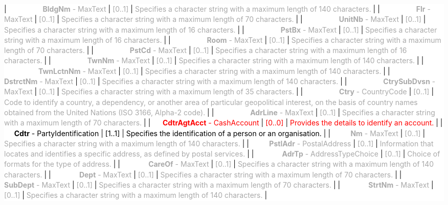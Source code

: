 | <font color=darkgrey>&nbsp;&nbsp;&nbsp;&nbsp;&nbsp;&nbsp;&nbsp;&nbsp;&nbsp;&nbsp;&nbsp;&nbsp;&nbsp;&nbsp;&nbsp;&nbsp;  **BldgNm** - MaxText</font> | <font color=darkgrey>[0..1]</font> | <font color=darkgrey>Specifies a character string with a maximum length of 140 characters.</font> |
| <font color=darkgrey>&nbsp;&nbsp;&nbsp;&nbsp;&nbsp;&nbsp;&nbsp;&nbsp;&nbsp;&nbsp;&nbsp;&nbsp;&nbsp;&nbsp;&nbsp;&nbsp;  **Flr** - MaxText</font> | <font color=darkgrey>[0..1]</font> | <font color=darkgrey>Specifies a character string with a maximum length of 70 characters.</font> |
| <font color=darkgrey>&nbsp;&nbsp;&nbsp;&nbsp;&nbsp;&nbsp;&nbsp;&nbsp;&nbsp;&nbsp;&nbsp;&nbsp;&nbsp;&nbsp;&nbsp;&nbsp;  **UnitNb** - MaxText</font> | <font color=darkgrey>[0..1]</font> | <font color=darkgrey>Specifies a character string with a maximum length of 16 characters.</font> |
| <font color=darkgrey>&nbsp;&nbsp;&nbsp;&nbsp;&nbsp;&nbsp;&nbsp;&nbsp;&nbsp;&nbsp;&nbsp;&nbsp;&nbsp;&nbsp;&nbsp;&nbsp;  **PstBx** - MaxText</font> | <font color=darkgrey>[0..1]</font> | <font color=darkgrey>Specifies a character string with a maximum length of 16 characters.</font> |
| <font color=darkgrey>&nbsp;&nbsp;&nbsp;&nbsp;&nbsp;&nbsp;&nbsp;&nbsp;&nbsp;&nbsp;&nbsp;&nbsp;&nbsp;&nbsp;&nbsp;&nbsp;  **Room** - MaxText</font> | <font color=darkgrey>[0..1]</font> | <font color=darkgrey>Specifies a character string with a maximum length of 70 characters.</font> |
| <font color=darkgrey>&nbsp;&nbsp;&nbsp;&nbsp;&nbsp;&nbsp;&nbsp;&nbsp;&nbsp;&nbsp;&nbsp;&nbsp;&nbsp;&nbsp;&nbsp;&nbsp;  **PstCd** - MaxText</font> | <font color=darkgrey>[0..1]</font> | <font color=darkgrey>Specifies a character string with a maximum length of 16 characters.</font> |
| <font color=darkgrey>&nbsp;&nbsp;&nbsp;&nbsp;&nbsp;&nbsp;&nbsp;&nbsp;&nbsp;&nbsp;&nbsp;&nbsp;&nbsp;&nbsp;&nbsp;&nbsp;  **TwnNm** - MaxText</font> | <font color=darkgrey>[0..1]</font> | <font color=darkgrey>Specifies a character string with a maximum length of 140 characters.</font> |
| <font color=darkgrey>&nbsp;&nbsp;&nbsp;&nbsp;&nbsp;&nbsp;&nbsp;&nbsp;&nbsp;&nbsp;&nbsp;&nbsp;&nbsp;&nbsp;&nbsp;&nbsp;  **TwnLctnNm** - MaxText</font> | <font color=darkgrey>[0..1]</font> | <font color=darkgrey>Specifies a character string with a maximum length of 140 characters.</font> |
| <font color=darkgrey>&nbsp;&nbsp;&nbsp;&nbsp;&nbsp;&nbsp;&nbsp;&nbsp;&nbsp;&nbsp;&nbsp;&nbsp;&nbsp;&nbsp;&nbsp;&nbsp;  **DstrctNm** - MaxText</font> | <font color=darkgrey>[0..1]</font> | <font color=darkgrey>Specifies a character string with a maximum length of 140 characters.</font> |
| <font color=darkgrey>&nbsp;&nbsp;&nbsp;&nbsp;&nbsp;&nbsp;&nbsp;&nbsp;&nbsp;&nbsp;&nbsp;&nbsp;&nbsp;&nbsp;&nbsp;&nbsp;  **CtrySubDvsn** - MaxText</font> | <font color=darkgrey>[0..1]</font> | <font color=darkgrey>Specifies a character string with a maximum length of 35 characters.</font> |
| <font color=darkgrey>&nbsp;&nbsp;&nbsp;&nbsp;&nbsp;&nbsp;&nbsp;&nbsp;&nbsp;&nbsp;&nbsp;&nbsp;&nbsp;&nbsp;&nbsp;&nbsp;  **Ctry** - CountryCode</font> | <font color=darkgrey>[0..1]</font> | <font color=darkgrey>Code to identify a country, a dependency, or another area of particular geopolitical interest, on the basis of country names obtained from the United Nations (ISO 3166, Alpha-2 code).</font> |
| <font color=darkgrey>&nbsp;&nbsp;&nbsp;&nbsp;&nbsp;&nbsp;&nbsp;&nbsp;&nbsp;&nbsp;&nbsp;&nbsp;&nbsp;&nbsp;&nbsp;&nbsp;  **AdrLine** - MaxText</font> | <font color=darkgrey>[0..1]</font> | <font color=darkgrey>Specifies a character string with a maximum length of 70 characters.</font> |
| <font color=red>&nbsp;&nbsp;&nbsp;&nbsp;  **CdtrAgtAcct** - CashAccount</font> | <font color=red>[0..0]</font> | <font color=red>Provides the details to identify an account.</font> |
| <font color=black>&nbsp;&nbsp;&nbsp;&nbsp;  **Cdtr** - PartyIdentification</font> | <font color=black>[1..1]</font> | <font color=black>Specifies the identification of a person or an organisation.</font> |
| <font color=darkgrey>&nbsp;&nbsp;&nbsp;&nbsp;&nbsp;&nbsp;&nbsp;&nbsp;  **Nm** - MaxText</font> | <font color=darkgrey>[0..1]</font> | <font color=darkgrey>Specifies a character string with a maximum length of 140 characters.</font> |
| <font color=darkgrey>&nbsp;&nbsp;&nbsp;&nbsp;&nbsp;&nbsp;&nbsp;&nbsp;  **PstlAdr** - PostalAddress</font> | <font color=darkgrey>[0..1]</font> | <font color=darkgrey>Information that locates and identifies a specific address, as defined by postal services.</font> |
| <font color=darkgrey>&nbsp;&nbsp;&nbsp;&nbsp;&nbsp;&nbsp;&nbsp;&nbsp;&nbsp;&nbsp;&nbsp;&nbsp;  **AdrTp** - AddressTypeChoice</font> | <font color=darkgrey>[0..1]</font> | <font color=darkgrey>Choice of formats for the type of address.</font> |
| <font color=darkgrey>&nbsp;&nbsp;&nbsp;&nbsp;&nbsp;&nbsp;&nbsp;&nbsp;&nbsp;&nbsp;&nbsp;&nbsp;  **CareOf** - MaxText</font> | <font color=darkgrey>[0..1]</font> | <font color=darkgrey>Specifies a character string with a maximum length of 140 characters.</font> |
| <font color=darkgrey>&nbsp;&nbsp;&nbsp;&nbsp;&nbsp;&nbsp;&nbsp;&nbsp;&nbsp;&nbsp;&nbsp;&nbsp;  **Dept** - MaxText</font> | <font color=darkgrey>[0..1]</font> | <font color=darkgrey>Specifies a character string with a maximum length of 70 characters.</font> |
| <font color=darkgrey>&nbsp;&nbsp;&nbsp;&nbsp;&nbsp;&nbsp;&nbsp;&nbsp;&nbsp;&nbsp;&nbsp;&nbsp;  **SubDept** - MaxText</font> | <font color=darkgrey>[0..1]</font> | <font color=darkgrey>Specifies a character string with a maximum length of 70 characters.</font> |
| <font color=darkgrey>&nbsp;&nbsp;&nbsp;&nbsp;&nbsp;&nbsp;&nbsp;&nbsp;&nbsp;&nbsp;&nbsp;&nbsp;  **StrtNm** - MaxText</font> | <font color=darkgrey>[0..1]</font> | <font color=darkgrey>Specifies a character string with a maximum length of 140 characters.</font> |